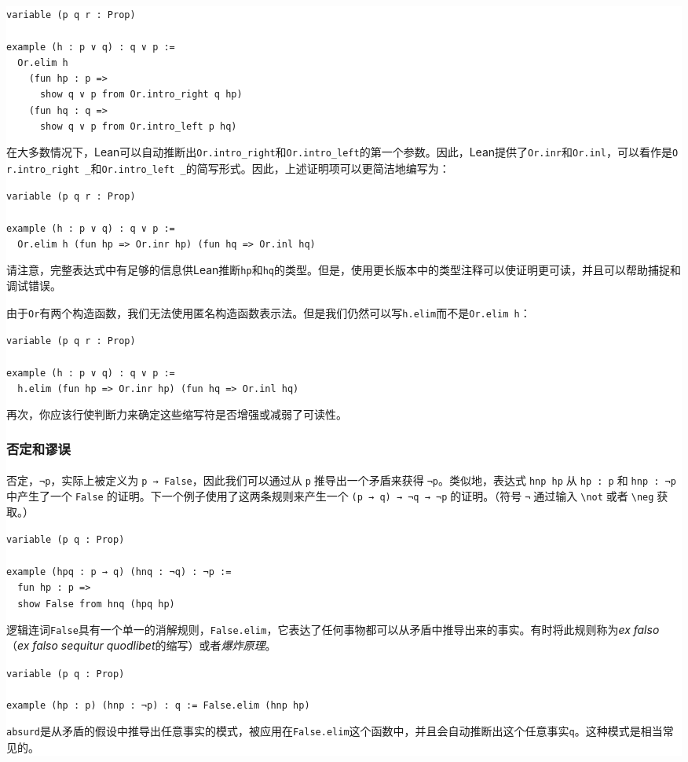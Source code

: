 ```lean
variable (p q r : Prop)

example (h : p ∨ q) : q ∨ p :=
  Or.elim h
    (fun hp : p =>
      show q ∨ p from Or.intro_right q hp)
    (fun hq : q =>
      show q ∨ p from Or.intro_left p hq)
```

在大多数情况下，Lean可以自动推断出``Or.intro_right``和``Or.intro_left``的第一个参数。因此，Lean提供了``Or.inr``和``Or.inl``，可以看作是``Or.intro_right _``和``Or.intro_left _``的简写形式。因此，上述证明项可以更简洁地编写为：

```lean
variable (p q r : Prop)

example (h : p ∨ q) : q ∨ p :=
  Or.elim h (fun hp => Or.inr hp) (fun hq => Or.inl hq)
```

请注意，完整表达式中有足够的信息供Lean推断``hp``和``hq``的类型。但是，使用更长版本中的类型注释可以使证明更可读，并且可以帮助捕捉和调试错误。

由于``Or``有两个构造函数，我们无法使用匿名构造函数表示法。但是我们仍然可以写``h.elim``而不是``Or.elim h``：

```lean
variable (p q r : Prop)

example (h : p ∨ q) : q ∨ p :=
  h.elim (fun hp => Or.inr hp) (fun hq => Or.inl hq)
```

再次，你应该行使判断力来确定这些缩写符是否增强或减弱了可读性。

### 否定和谬误

否定，``¬p``，实际上被定义为 ``p → False``，因此我们可以通过从 ``p`` 推导出一个矛盾来获得 ``¬p``。类似地，表达式 ``hnp hp`` 从 ``hp : p`` 和 ``hnp : ¬p`` 中产生了一个 ``False`` 的证明。下一个例子使用了这两条规则来产生一个 ``(p → q) → ¬q → ¬p`` 的证明。（符号 ``¬`` 通过输入 ``\not`` 或者 ``\neg`` 获取。）

```lean
variable (p q : Prop)

example (hpq : p → q) (hnq : ¬q) : ¬p :=
  fun hp : p =>
  show False from hnq (hpq hp)
```

逻辑连词``False``具有一个单一的消解规则，``False.elim``，它表达了任何事物都可以从矛盾中推导出来的事实。有时将此规则称为*ex falso*（*ex falso sequitur quodlibet*的缩写）或者*爆炸原理*。

```lean
variable (p q : Prop)

example (hp : p) (hnp : ¬p) : q := False.elim (hnp hp)
```

``absurd``是从矛盾的假设中推导出任意事实的模式，被应用在``False.elim``这个函数中，并且会自动推断出这个任意事实``q``。这种模式是相当常见的。
